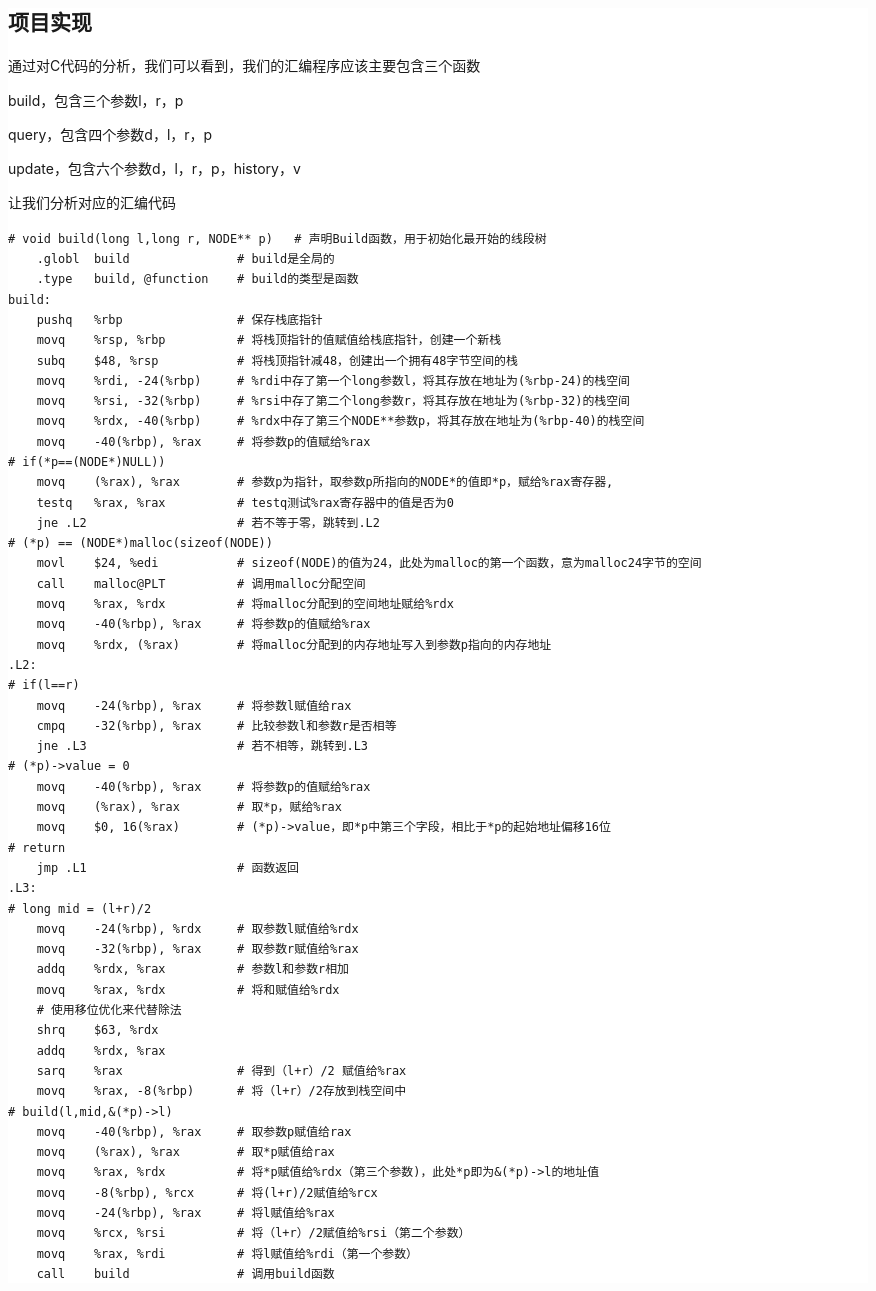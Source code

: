 ## 项目实现

通过对C代码的分析，我们可以看到，我们的汇编程序应该主要包含三个函数

build，包含三个参数l，r，p

query，包含四个参数d，l，r，p

update，包含六个参数d，l，r，p，history，v

让我们分析对应的汇编代码

~~~assembly
# void build(long l,long r, NODE** p)	# 声明Build函数，用于初始化最开始的线段树
	.globl	build				# build是全局的
	.type	build, @function	# build的类型是函数
build:							
	pushq	%rbp				# 保存栈底指针
	movq	%rsp, %rbp			# 将栈顶指针的值赋值给栈底指针，创建一个新栈
	subq	$48, %rsp			# 将栈顶指针减48，创建出一个拥有48字节空间的栈
	movq	%rdi, -24(%rbp)		# %rdi中存了第一个long参数l，将其存放在地址为(%rbp-24)的栈空间
	movq	%rsi, -32(%rbp)		# %rsi中存了第二个long参数r，将其存放在地址为(%rbp-32)的栈空间
	movq	%rdx, -40(%rbp)		# %rdx中存了第三个NODE**参数p，将其存放在地址为(%rbp-40)的栈空间
	movq	-40(%rbp), %rax		# 将参数p的值赋给%rax
# if(*p==(NODE*)NULL))
	movq	(%rax), %rax		# 参数p为指针，取参数p所指向的NODE*的值即*p，赋给%rax寄存器,
	testq	%rax, %rax			# testq测试%rax寄存器中的值是否为0
	jne	.L2						# 若不等于零，跳转到.L2
# (*p) == (NODE*)malloc(sizeof(NODE))
	movl	$24, %edi			# sizeof(NODE)的值为24，此处为malloc的第一个函数，意为malloc24字节的空间
	call	malloc@PLT			# 调用malloc分配空间
	movq	%rax, %rdx			# 将malloc分配到的空间地址赋给%rdx
	movq	-40(%rbp), %rax		# 将参数p的值赋给%rax
	movq	%rdx, (%rax)		# 将malloc分配到的内存地址写入到参数p指向的内存地址
.L2:
# if(l==r)
	movq	-24(%rbp), %rax		# 将参数l赋值给rax
	cmpq	-32(%rbp), %rax		# 比较参数l和参数r是否相等
	jne	.L3						# 若不相等，跳转到.L3
# (*p)->value = 0
	movq	-40(%rbp), %rax		# 将参数p的值赋给%rax
	movq	(%rax), %rax		# 取*p，赋给%rax
	movq	$0, 16(%rax)		# (*p)->value，即*p中第三个字段，相比于*p的起始地址偏移16位
# return
	jmp	.L1						# 函数返回
.L3:
# long mid = (l+r)/2
	movq	-24(%rbp), %rdx		# 取参数l赋值给%rdx
	movq	-32(%rbp), %rax		# 取参数r赋值给%rax
	addq	%rdx, %rax			# 参数l和参数r相加	
	movq	%rax, %rdx			# 将和赋值给%rdx
	# 使用移位优化来代替除法
	shrq	$63, %rdx
	addq	%rdx, %rax
	sarq	%rax				# 得到（l+r）/2 赋值给%rax
	movq	%rax, -8(%rbp)		# 将（l+r）/2存放到栈空间中
# build(l,mid,&(*p)->l)
	movq	-40(%rbp), %rax		# 取参数p赋值给rax
	movq	(%rax), %rax		# 取*p赋值给rax
	movq	%rax, %rdx			# 将*p赋值给%rdx（第三个参数)，此处*p即为&(*p)->l的地址值
	movq	-8(%rbp), %rcx		# 将(l+r)/2赋值给%rcx
	movq	-24(%rbp), %rax		# 将l赋值给%rax
	movq	%rcx, %rsi			# 将（l+r）/2赋值给%rsi（第二个参数）
	movq	%rax, %rdi			# 将l赋值给%rdi（第一个参数）
	call	build				# 调用build函数
~~~